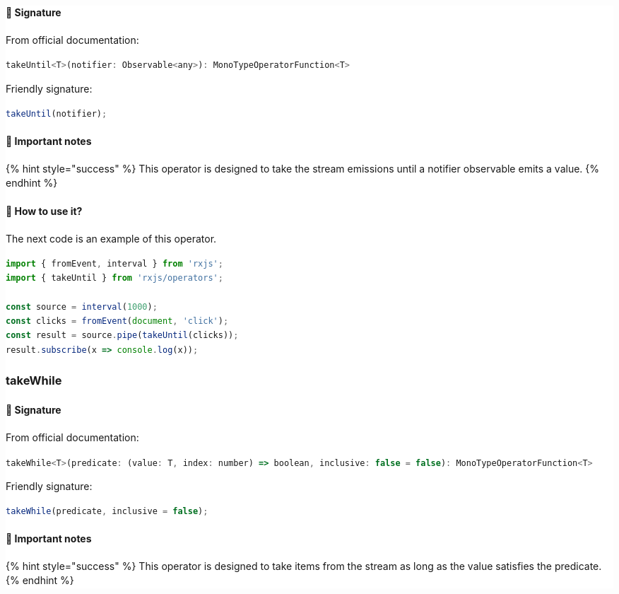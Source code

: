 #### 🔑 Signature

From official documentation:

```javascript
takeUntil<T>(notifier: Observable<any>): MonoTypeOperatorFunction<T>
```

Friendly signature:

```javascript
takeUntil(notifier);
```

#### 📖 Important notes

{% hint style="success" %}
This operator is designed to take the stream emissions until a notifier observable emits a value.
{% endhint %}

#### 🤔 How to use it?

The next code is an example of this operator.

```javascript
import { fromEvent, interval } from 'rxjs';
import { takeUntil } from 'rxjs/operators';

const source = interval(1000);
const clicks = fromEvent(document, 'click');
const result = source.pipe(takeUntil(clicks));
result.subscribe(x => console.log(x));
```


### takeWhile

#### 🔑 Signature

From official documentation:

```javascript
takeWhile<T>(predicate: (value: T, index: number) => boolean, inclusive: false = false): MonoTypeOperatorFunction<T>
```

Friendly signature:

```javascript
takeWhile(predicate, inclusive = false);
```

#### 📖 Important notes

{% hint style="success" %}
This operator is designed to take items from the stream as long as the value satisfies the predicate.
{% endhint %}
